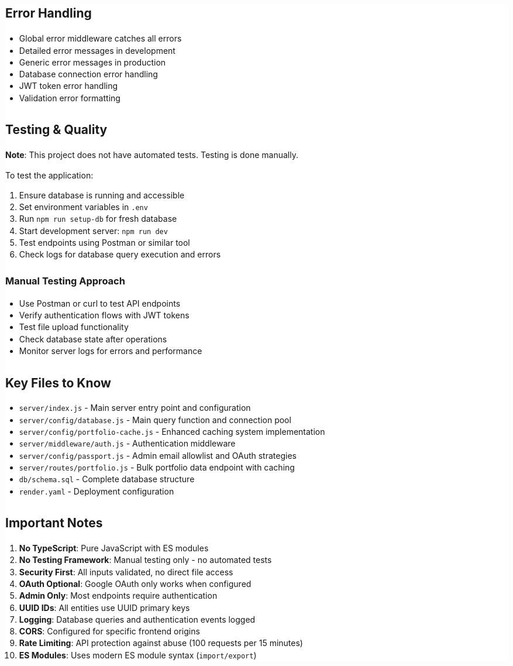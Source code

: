 ## Error Handling

- Global error middleware catches all errors
- Detailed error messages in development
- Generic error messages in production
- Database connection error handling
- JWT token error handling
- Validation error formatting

## Testing & Quality

**Note**: This project does not have automated tests. Testing is done manually.

To test the application:
1. Ensure database is running and accessible
2. Set environment variables in `.env`
3. Run `npm run setup-db` for fresh database
4. Start development server: `npm run dev`
5. Test endpoints using Postman or similar tool
6. Check logs for database query execution and errors

### Manual Testing Approach
- Use Postman or curl to test API endpoints
- Verify authentication flows with JWT tokens
- Test file upload functionality
- Check database state after operations
- Monitor server logs for errors and performance

## Key Files to Know

- `server/index.js` - Main server entry point and configuration
- `server/config/database.js` - Main query function and connection pool
- `server/config/portfolio-cache.js` - Enhanced caching system implementation
- `server/middleware/auth.js` - Authentication middleware
- `server/config/passport.js` - Admin email allowlist and OAuth strategies
- `server/routes/portfolio.js` - Bulk portfolio data endpoint with caching
- `db/schema.sql` - Complete database structure
- `render.yaml` - Deployment configuration

## Important Notes

1. **No TypeScript**: Pure JavaScript with ES modules
2. **No Testing Framework**: Manual testing only - no automated tests
3. **Security First**: All inputs validated, no direct file access
4. **OAuth Optional**: Google OAuth only works when configured
5. **Admin Only**: Most endpoints require authentication
6. **UUID IDs**: All entities use UUID primary keys
7. **Logging**: Database queries and authentication events logged
8. **CORS**: Configured for specific frontend origins
9. **Rate Limiting**: API protection against abuse (100 requests per 15 minutes)
10. **ES Modules**: Uses modern ES module syntax (`import/export`)
